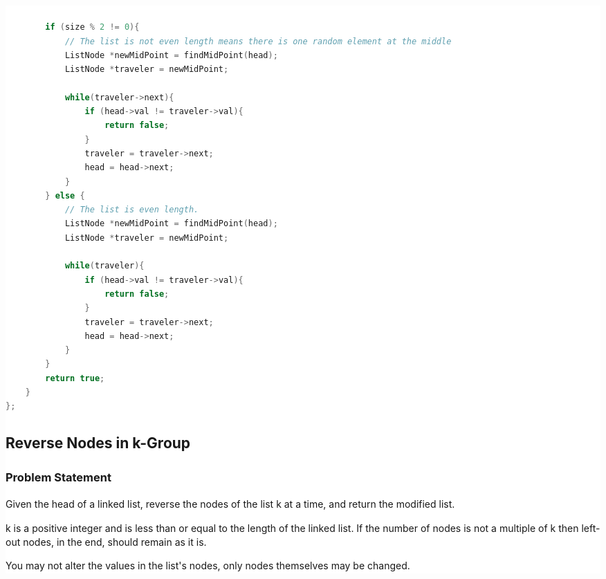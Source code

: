```cpp
        
        if (size % 2 != 0){
            // The list is not even length means there is one random element at the middle
            ListNode *newMidPoint = findMidPoint(head);
            ListNode *traveler = newMidPoint;
            
            while(traveler->next){
                if (head->val != traveler->val){
                    return false;
                }
                traveler = traveler->next;
                head = head->next;
            }
        } else {
            // The list is even length.
            ListNode *newMidPoint = findMidPoint(head);
            ListNode *traveler = newMidPoint;
            
            while(traveler){
                if (head->val != traveler->val){
                    return false;
                }
                traveler = traveler->next;
                head = head->next;
            }
        }
        return true;
    }
};
```
## Reverse Nodes in k-Group
### Problem Statement
Given the head of a linked list, reverse the nodes of the list k at a time, and return the modified list.

k is a positive integer and is less than or equal to the length of the linked list. If the number of nodes is not a multiple of k then left-out nodes, in the end, should remain as it is.

You may not alter the values in the list's nodes, only nodes themselves may be changed.